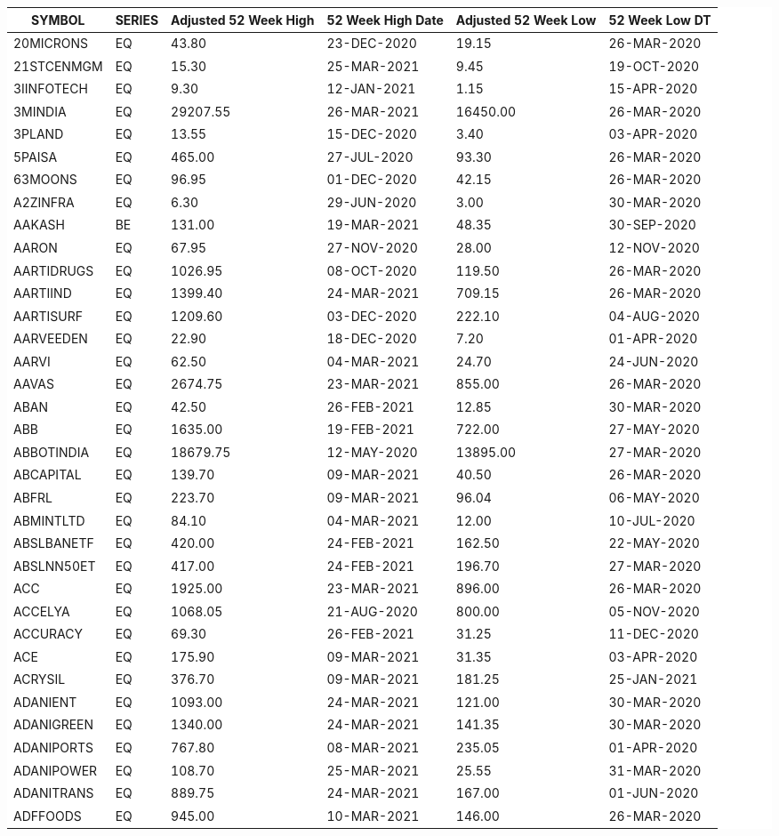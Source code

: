 


| SYMBOL | SERIES | Adjusted 52 Week High | 52 Week High Date | Adjusted 52 Week Low | 52 Week Low DT |
| ----- | ----- | ----- | ----- | ----- | ----- |
| 20MICRONS | EQ | 43.80 | 23-DEC-2020 | 19.15 | 26-MAR-2020 |
| 21STCENMGM | EQ | 15.30 | 25-MAR-2021 | 9.45 | 19-OCT-2020 |
| 3IINFOTECH | EQ | 9.30 | 12-JAN-2021 | 1.15 | 15-APR-2020 |
| 3MINDIA | EQ | 29207.55 | 26-MAR-2021 | 16450.00 | 26-MAR-2020 |
| 3PLAND | EQ | 13.55 | 15-DEC-2020 | 3.40 | 03-APR-2020 |
| 5PAISA | EQ | 465.00 | 27-JUL-2020 | 93.30 | 26-MAR-2020 |
| 63MOONS | EQ | 96.95 | 01-DEC-2020 | 42.15 | 26-MAR-2020 |
| A2ZINFRA | EQ | 6.30 | 29-JUN-2020 | 3.00 | 30-MAR-2020 |
| AAKASH | BE | 131.00 | 19-MAR-2021 | 48.35 | 30-SEP-2020 |
| AARON | EQ | 67.95 | 27-NOV-2020 | 28.00 | 12-NOV-2020 |
| AARTIDRUGS | EQ | 1026.95 | 08-OCT-2020 | 119.50 | 26-MAR-2020 |
| AARTIIND | EQ | 1399.40 | 24-MAR-2021 | 709.15 | 26-MAR-2020 |
| AARTISURF | EQ | 1209.60 | 03-DEC-2020 | 222.10 | 04-AUG-2020 |
| AARVEEDEN | EQ | 22.90 | 18-DEC-2020 | 7.20 | 01-APR-2020 |
| AARVI | EQ | 62.50 | 04-MAR-2021 | 24.70 | 24-JUN-2020 |
| AAVAS | EQ | 2674.75 | 23-MAR-2021 | 855.00 | 26-MAR-2020 |
| ABAN | EQ | 42.50 | 26-FEB-2021 | 12.85 | 30-MAR-2020 |
| ABB | EQ | 1635.00 | 19-FEB-2021 | 722.00 | 27-MAY-2020 |
| ABBOTINDIA | EQ | 18679.75 | 12-MAY-2020 | 13895.00 | 27-MAR-2020 |
| ABCAPITAL | EQ | 139.70 | 09-MAR-2021 | 40.50 | 26-MAR-2020 |
| ABFRL | EQ | 223.70 | 09-MAR-2021 | 96.04 | 06-MAY-2020 |
| ABMINTLTD | EQ | 84.10 | 04-MAR-2021 | 12.00 | 10-JUL-2020 |
| ABSLBANETF | EQ | 420.00 | 24-FEB-2021 | 162.50 | 22-MAY-2020 |
| ABSLNN50ET | EQ | 417.00 | 24-FEB-2021 | 196.70 | 27-MAR-2020 |
| ACC | EQ | 1925.00 | 23-MAR-2021 | 896.00 | 26-MAR-2020 |
| ACCELYA | EQ | 1068.05 | 21-AUG-2020 | 800.00 | 05-NOV-2020 |
| ACCURACY | EQ | 69.30 | 26-FEB-2021 | 31.25 | 11-DEC-2020 |
| ACE | EQ | 175.90 | 09-MAR-2021 | 31.35 | 03-APR-2020 |
| ACRYSIL | EQ | 376.70 | 09-MAR-2021 | 181.25 | 25-JAN-2021 |
| ADANIENT | EQ | 1093.00 | 24-MAR-2021 | 121.00 | 30-MAR-2020 |
| ADANIGREEN | EQ | 1340.00 | 24-MAR-2021 | 141.35 | 30-MAR-2020 |
| ADANIPORTS | EQ | 767.80 | 08-MAR-2021 | 235.05 | 01-APR-2020 |
| ADANIPOWER | EQ | 108.70 | 25-MAR-2021 | 25.55 | 31-MAR-2020 |
| ADANITRANS | EQ | 889.75 | 24-MAR-2021 | 167.00 | 01-JUN-2020 |
| ADFFOODS | EQ | 945.00 | 10-MAR-2021 | 146.00 | 26-MAR-2020 |